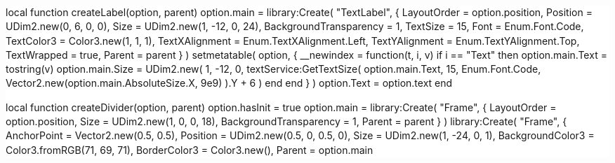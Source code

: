 local function createLabel(option, parent)
    option.main =
        library:Create(
        "TextLabel",
        {
            LayoutOrder = option.position,
            Position = UDim2.new(0, 6, 0, 0),
            Size = UDim2.new(1, -12, 0, 24),
            BackgroundTransparency = 1,
            TextSize = 15,
            Font = Enum.Font.Code,
            TextColor3 = Color3.new(1, 1, 1),
            TextXAlignment = Enum.TextXAlignment.Left,
            TextYAlignment = Enum.TextYAlignment.Top,
            TextWrapped = true,
            Parent = parent
        }
    )
    setmetatable(
        option,
        {
            __newindex = function(t, i, v)
                if i == "Text" then
                    option.main.Text = tostring(v)
                    option.main.Size =
                        UDim2.new(
                        1,
                        -12,
                        0,
                        textService:GetTextSize(
                            option.main.Text,
                            15,
                            Enum.Font.Code,
                            Vector2.new(option.main.AbsoluteSize.X, 9e9)
                        ).Y + 6
                    )
                end
            end
        }
    )
    option.Text = option.text
end

local function createDivider(option, parent)
    option.hasInit = true
    option.main =
        library:Create(
        "Frame",
        {
            LayoutOrder = option.position,
            Size = UDim2.new(1, 0, 0, 18),
            BackgroundTransparency = 1,
            Parent = parent
        }
    )
    library:Create(
        "Frame",
        {
            AnchorPoint = Vector2.new(0.5, 0.5),
            Position = UDim2.new(0.5, 0, 0.5, 0),
            Size = UDim2.new(1, -24, 0, 1),
            BackgroundColor3 = Color3.fromRGB(71, 69, 71),
            BorderColor3 = Color3.new(),
            Parent = option.main